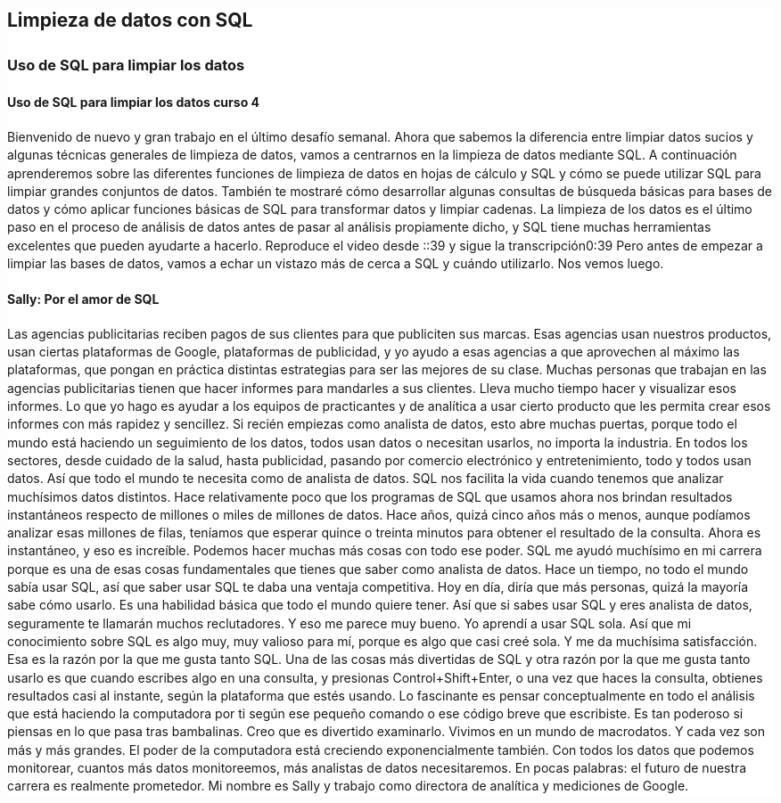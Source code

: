 ## Limpieza de datos con SQL

### Uso de SQL para limpiar los datos

#### Uso de SQL para limpiar los datos curso 4

Bienvenido de nuevo y gran trabajo en el último desafío semanal. Ahora que sabemos la diferencia entre limpiar datos sucios y algunas técnicas generales de limpieza de datos, vamos a centrarnos en la limpieza de datos mediante SQL. A continuación aprenderemos sobre las diferentes funciones de limpieza de datos en hojas de cálculo y SQL y cómo se puede utilizar SQL para limpiar grandes conjuntos de datos. También te mostraré cómo desarrollar algunas consultas de búsqueda básicas para bases de datos y cómo aplicar funciones básicas de SQL para transformar datos y limpiar cadenas. La limpieza de los datos es el último paso en el proceso de análisis de datos antes de pasar al análisis propiamente dicho, y SQL tiene muchas herramientas excelentes que pueden ayudarte a hacerlo.
Reproduce el video desde ::39 y sigue la transcripción0:39
Pero antes de empezar a limpiar las bases de datos, vamos a echar un vistazo más de cerca a SQL y cuándo utilizarlo. Nos vemos luego.

#### Sally: Por el amor de SQL

Las agencias publicitarias reciben pagos de sus clientes para que publiciten sus marcas. Esas agencias usan nuestros productos, usan ciertas plataformas de Google, plataformas de publicidad, y yo ayudo a esas agencias a que aprovechen al máximo las plataformas, que pongan en práctica distintas estrategias para ser las mejores de su clase. Muchas personas que trabajan en las agencias publicitarias tienen que hacer informes para mandarles a sus clientes. Lleva mucho tiempo hacer y visualizar esos informes. Lo que yo hago es ayudar a los equipos de practicantes y de analítica a usar cierto producto que les permita crear esos informes con más rapidez y sencillez. Si recién empiezas como analista de datos, esto abre muchas puertas, porque todo el mundo está haciendo un seguimiento de los datos, todos usan datos o necesitan usarlos, no importa la industria. En todos los sectores, desde cuidado de la salud, hasta publicidad, pasando por comercio electrónico y entretenimiento, todo y todos usan datos. Así que todo el mundo te necesita como de analista de datos. SQL nos facilita la vida cuando tenemos que analizar muchísimos datos distintos. Hace relativamente poco que los programas de SQL que usamos ahora nos brindan resultados instantáneos respecto de millones o miles de millones de datos. Hace años, quizá cinco años más o menos, aunque podíamos analizar esas millones de filas, teníamos que esperar quince o treinta minutos para obtener el resultado de la consulta. Ahora es instantáneo, y eso es increíble. Podemos hacer muchas más cosas con todo ese poder. SQL me ayudó muchísimo en mi carrera porque es una de esas cosas fundamentales que tienes que saber como analista de datos. Hace un tiempo, no todo el mundo sabía usar SQL, así que saber usar SQL te daba una ventaja competitiva. Hoy en día, diría que más personas, quizá la mayoría sabe cómo usarlo. Es una habilidad básica que todo el mundo quiere tener. Así que si sabes usar SQL y eres analista de datos, seguramente te llamarán muchos reclutadores. Y eso me parece muy bueno. Yo aprendí a usar SQL sola. Así que mi conocimiento sobre SQL es algo muy, muy valioso para mí, porque es algo que casi creé sola. Y me da muchísima satisfacción. Esa es la razón por la que me gusta tanto SQL. Una de las cosas más divertidas de SQL y otra razón por la que me gusta tanto usarlo es que cuando escribes algo en una consulta, y presionas Control+Shift+Enter, o una vez que haces la consulta, obtienes resultados casi al instante, según la plataforma que estés usando. Lo fascinante es pensar conceptualmente en todo el análisis que está haciendo la computadora por ti según ese pequeño comando o ese código breve que escribiste. Es tan poderoso si piensas en lo que pasa tras bambalinas. Creo que es divertido examinarlo. Vivimos en un mundo de macrodatos. Y cada vez son más y más grandes. El poder de la computadora está creciendo exponencialmente también. Con todos los datos que podemos monitorear, cuantos más datos monitoreemos, más analistas de datos necesitaremos. En pocas palabras: el futuro de nuestra carrera es realmente prometedor. Mi nombre es Sally y trabajo como directora de analítica y mediciones de Google.
